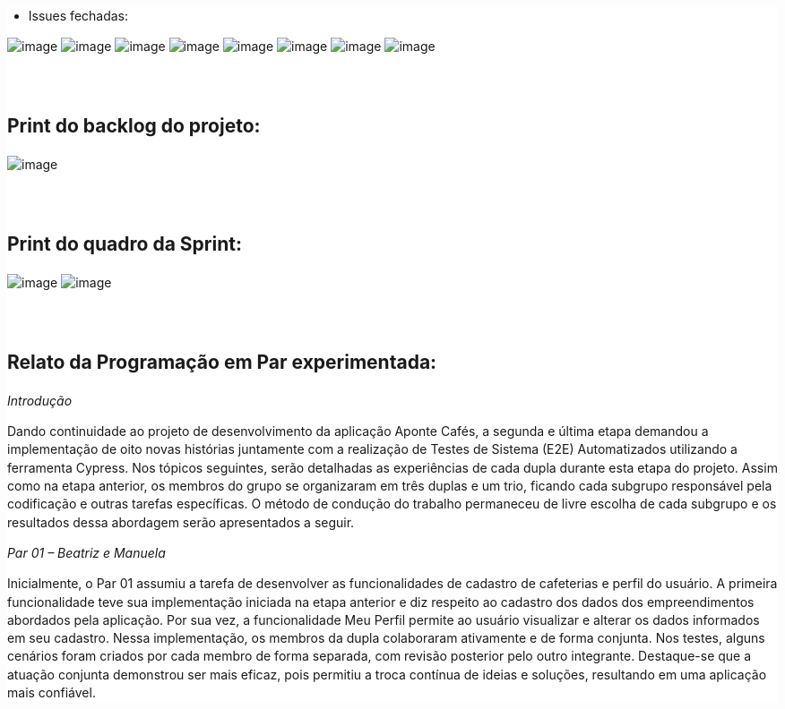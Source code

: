   - Issues fechadas:

![image](https://github.com/MatheusVelame/projetos2g3/assets/142419881/c1e19d2a-7fd0-4df7-a7fa-c7f4630df100)
![image](https://github.com/MatheusVelame/projetos2g3/assets/142419881/ed667986-47c9-4a4a-a10c-71201cddc81f)
![image](https://github.com/MatheusVelame/projetos2g3/assets/142419881/3372462a-ea73-4300-b02c-d7b7708d16b3)
![image](https://github.com/MatheusVelame/projetos2g3/assets/142419881/2b363fe1-3df5-4143-9241-d1e5e38721ca)
![image](https://github.com/MatheusVelame/projetos2g3/assets/142419881/8f7ad59f-89c9-4066-a9af-6f6ec8d8ebd6)
![image](https://github.com/MatheusVelame/projetos2g3/assets/142419881/70e37646-4232-481b-a2e1-6b500744a406)
![image](https://github.com/MatheusVelame/projetos2g3/assets/142419881/380a7f81-3664-4c65-8a72-e672e31469ff)
![image](https://github.com/MatheusVelame/projetos2g3/assets/142419881/fd79f8c2-c126-4044-b4e9-4d9e564dc450)

<br/>

 ## Print do backlog do projeto:
  
![image](https://github.com/MatheusVelame/projetos2g3/assets/142419881/ec8ab36b-7077-48d7-aa32-b3187c95461e)

<br/>  
 
## Print do quadro da Sprint:

![image](https://github.com/MatheusVelame/projetos2g3/assets/142419881/45a4d508-8c79-404c-a6b4-fc34ee9047ab)
![image](https://github.com/MatheusVelame/projetos2g3/assets/142419881/aa22bbf0-aa03-4448-a261-6d58298a8002)

<br/>

## Relato da Programação em Par experimentada:
*Introdução*

Dando continuidade ao projeto de desenvolvimento da aplicação Aponte Cafés, a segunda e última etapa demandou a implementação de oito novas histórias juntamente com a realização de Testes de Sistema (E2E) Automatizados utilizando a ferramenta Cypress. Nos tópicos seguintes, serão detalhadas as experiências de cada dupla durante esta etapa do projeto.
Assim como na etapa anterior, os membros do grupo se organizaram em três duplas e um trio, ficando cada subgrupo responsável pela codificação e outras tarefas específicas. O método de condução do trabalho permaneceu de livre escolha de cada subgrupo e os resultados dessa abordagem serão apresentados a seguir.

*Par 01 – Beatriz e Manuela*

Inicialmente, o Par 01 assumiu a tarefa de desenvolver as funcionalidades de cadastro de cafeterias e perfil do usuário. A primeira funcionalidade teve sua implementação iniciada na etapa anterior e diz respeito ao cadastro dos dados dos empreendimentos abordados pela aplicação. Por sua vez, a funcionalidade Meu Perfil permite ao usuário visualizar e alterar os dados informados em seu cadastro.
Nessa implementação, os membros da dupla colaboraram ativamente e de forma conjunta. Nos testes, alguns cenários foram criados por cada membro de forma separada, com revisão posterior pelo outro integrante. Destaque-se que a atuação conjunta demonstrou ser mais eficaz, pois permitiu a troca contínua de ideias e soluções, resultando em uma aplicação mais confiável.
